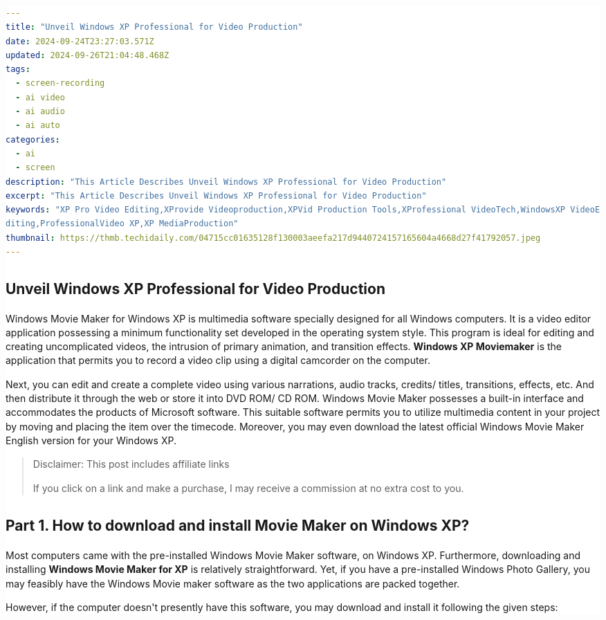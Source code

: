 ```yaml
---
title: "Unveil Windows XP Professional for Video Production"
date: 2024-09-24T23:27:03.571Z
updated: 2024-09-26T21:04:48.468Z
tags: 
  - screen-recording
  - ai video
  - ai audio
  - ai auto
categories: 
  - ai
  - screen
description: "This Article Describes Unveil Windows XP Professional for Video Production"
excerpt: "This Article Describes Unveil Windows XP Professional for Video Production"
keywords: "XP Pro Video Editing,XProvide Videoproduction,XPVid Production Tools,XProfessional VideoTech,WindowsXP VideoEditing,ProfessionalVideo XP,XP MediaProduction"
thumbnail: https://thmb.techidaily.com/04715cc01635128f130003aeefa217d9440724157165604a4668d27f41792057.jpeg
---
```


## Unveil Windows XP Professional for Video Production

Windows Movie Maker for Windows XP is multimedia software specially designed for all Windows computers. It is a video editor application possessing a minimum functionality set developed in the operating system style. This program is ideal for editing and creating uncomplicated videos, the intrusion of primary animation, and transition effects. **Windows XP Moviemaker** is the application that permits you to record a video clip using a digital camcorder on the computer.

Next, you can edit and create a complete video using various narrations, audio tracks, credits/ titles, transitions, effects, etc. And then distribute it through the web or store it into DVD ROM/ CD ROM. Windows Movie Maker possesses a built-in interface and accommodates the products of Microsoft software. This suitable software permits you to utilize multimedia content in your project by moving and placing the item over the timecode. Moreover, you may even download the latest official Windows Movie Maker English version for your Windows XP.

>  Disclaimer: This post includes affiliate links
>
>  If you click on a link and make a purchase, I may receive a commission at no extra cost to you.
>

## Part 1\. How to download and install Movie Maker on Windows XP?

Most computers came with the pre-installed Windows Movie Maker software, on Windows XP. Furthermore, downloading and installing **Windows Movie Maker for XP** is relatively straightforward. Yet, if you have a pre-installed Windows Photo Gallery, you may feasibly have the Windows Movie maker software as the two applications are packed together.

However, if the computer doesn't presently have this software, you may download and install it following the given steps:
